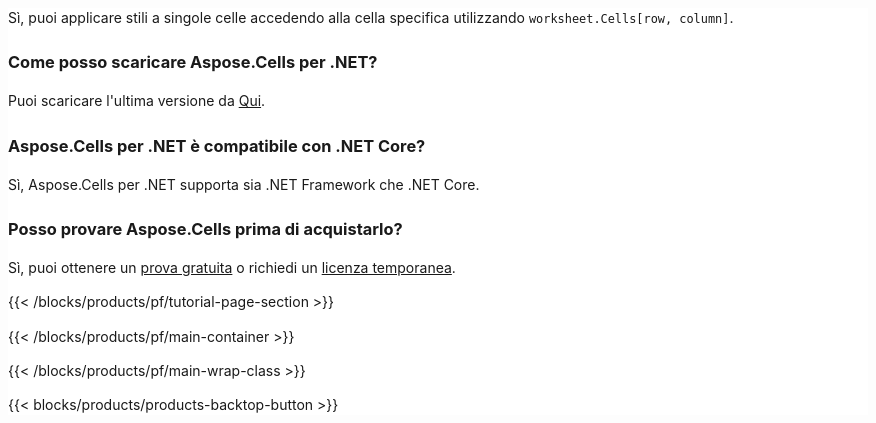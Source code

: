 Sì, puoi applicare stili a singole celle accedendo alla cella specifica utilizzando `worksheet.Cells[row, column]`.
### Come posso scaricare Aspose.Cells per .NET?  
Puoi scaricare l'ultima versione da [Qui](https://releases.aspose.com/cells/net/).
### Aspose.Cells per .NET è compatibile con .NET Core?  
Sì, Aspose.Cells per .NET supporta sia .NET Framework che .NET Core.
### Posso provare Aspose.Cells prima di acquistarlo?  
Sì, puoi ottenere un [prova gratuita](https://releases.aspose.com/) o richiedi un [licenza temporanea](https://purchase.aspose.com/temporary-license/).

{{< /blocks/products/pf/tutorial-page-section >}}

{{< /blocks/products/pf/main-container >}}

{{< /blocks/products/pf/main-wrap-class >}}

{{< blocks/products/products-backtop-button >}}